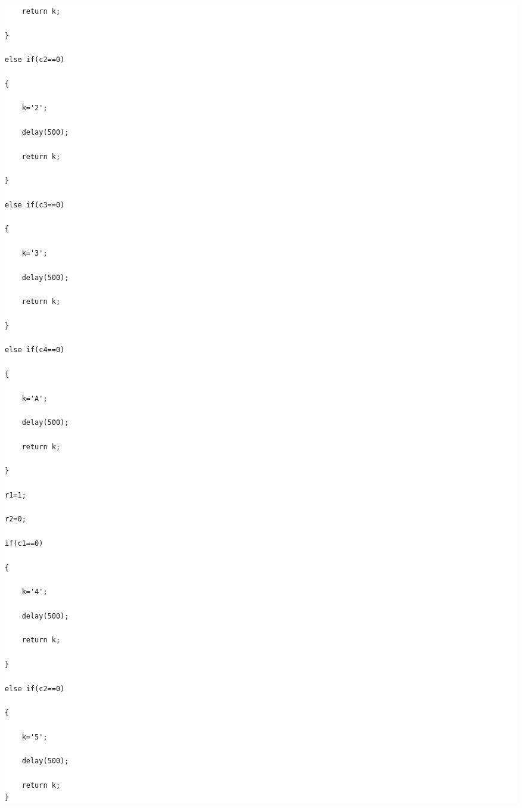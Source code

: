 		return k;
  
	}

	else if(c2==0)

	{

		k='2';
  
		delay(500);
  
		return k;
  
	}

	else if(c3==0)

	{

		k='3';
  
		delay(500);
  
		return k;
  
	}

	else if(c4==0)

	{

		k='A';
  
		delay(500);
  
		return k;
  
	}

	r1=1;

	r2=0;

	if(c1==0)

	{

		k='4';
  
		delay(500);
  
		return k;
  
	}

	else if(c2==0)

	{

		k='5';
  
		delay(500);
  
		return k;
	}
